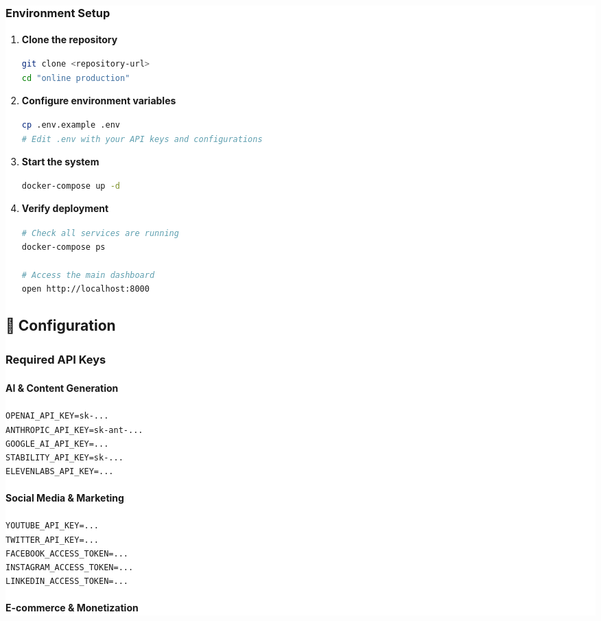 ### Environment Setup

1. **Clone the repository**

   ```bash
   git clone <repository-url>
   cd "online production"
   ```

2. **Configure environment variables**

   ```bash
   cp .env.example .env
   # Edit .env with your API keys and configurations
   ```

3. **Start the system**

   ```bash
   docker-compose up -d
   ```

4. **Verify deployment**

   ```bash
   # Check all services are running
   docker-compose ps

   # Access the main dashboard
   open http://localhost:8000
   ```

## 🔧 Configuration

### Required API Keys

#### AI & Content Generation

```env
OPENAI_API_KEY=sk-...
ANTHROPIC_API_KEY=sk-ant-...
GOOGLE_AI_API_KEY=...
STABILITY_API_KEY=sk-...
ELEVENLABS_API_KEY=...
```

#### Social Media & Marketing

```env
YOUTUBE_API_KEY=...
TWITTER_API_KEY=...
FACEBOOK_ACCESS_TOKEN=...
INSTAGRAM_ACCESS_TOKEN=...
LINKEDIN_ACCESS_TOKEN=...
```

#### E-commerce & Monetization

